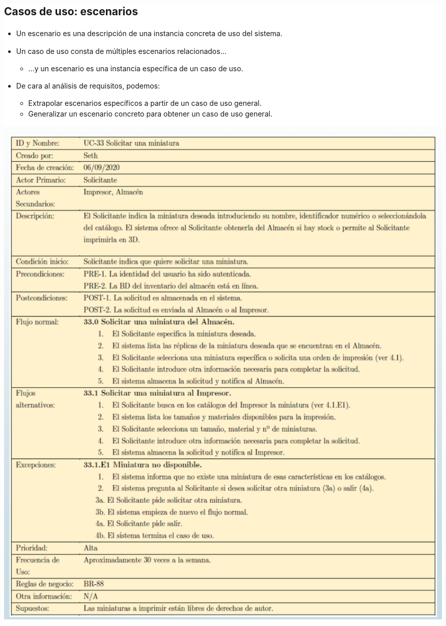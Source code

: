 ## Casos de uso: escenarios

- Un escenario es una descripción de una instancia concreta de uso del sistema.

- Un caso de uso consta de múltiples escenarios relacionados... 
	- ...y un escenario es una instancia específica de un caso de uso.

- De cara al análisis de requisitos, podemos:  
	- Extrapolar escenarios específicos a partir de un caso de uso general.  
	- Generalizar un escenario concreto para obtener un caso de uso general.

![](./img/Pasted%20image%2020231003185640.png)
